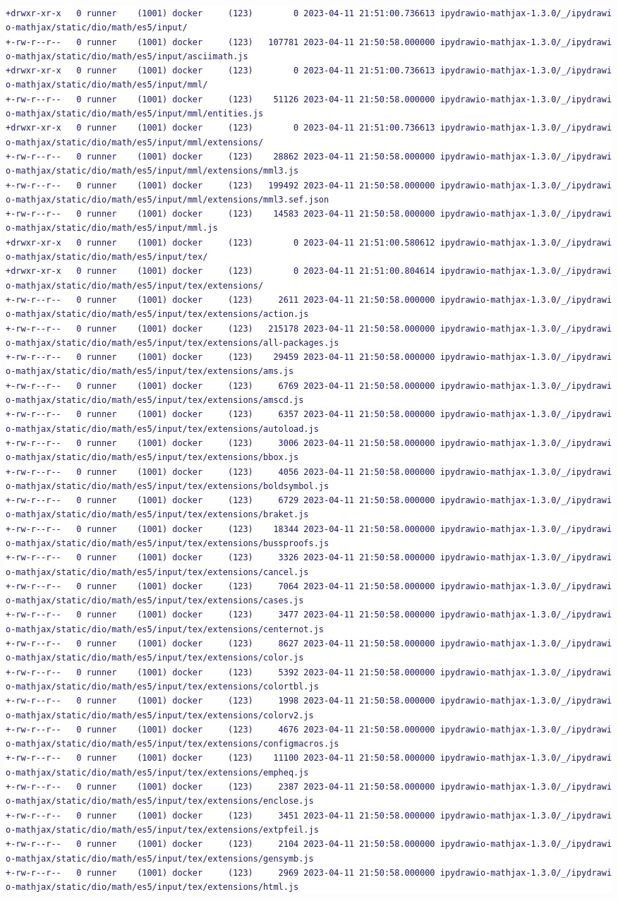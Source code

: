 ```diff
+drwxr-xr-x   0 runner    (1001) docker     (123)        0 2023-04-11 21:51:00.736613 ipydrawio-mathjax-1.3.0/_/ipydrawio-mathjax/static/dio/math/es5/input/
+-rw-r--r--   0 runner    (1001) docker     (123)   107781 2023-04-11 21:50:58.000000 ipydrawio-mathjax-1.3.0/_/ipydrawio-mathjax/static/dio/math/es5/input/asciimath.js
+drwxr-xr-x   0 runner    (1001) docker     (123)        0 2023-04-11 21:51:00.736613 ipydrawio-mathjax-1.3.0/_/ipydrawio-mathjax/static/dio/math/es5/input/mml/
+-rw-r--r--   0 runner    (1001) docker     (123)    51126 2023-04-11 21:50:58.000000 ipydrawio-mathjax-1.3.0/_/ipydrawio-mathjax/static/dio/math/es5/input/mml/entities.js
+drwxr-xr-x   0 runner    (1001) docker     (123)        0 2023-04-11 21:51:00.736613 ipydrawio-mathjax-1.3.0/_/ipydrawio-mathjax/static/dio/math/es5/input/mml/extensions/
+-rw-r--r--   0 runner    (1001) docker     (123)    28862 2023-04-11 21:50:58.000000 ipydrawio-mathjax-1.3.0/_/ipydrawio-mathjax/static/dio/math/es5/input/mml/extensions/mml3.js
+-rw-r--r--   0 runner    (1001) docker     (123)   199492 2023-04-11 21:50:58.000000 ipydrawio-mathjax-1.3.0/_/ipydrawio-mathjax/static/dio/math/es5/input/mml/extensions/mml3.sef.json
+-rw-r--r--   0 runner    (1001) docker     (123)    14583 2023-04-11 21:50:58.000000 ipydrawio-mathjax-1.3.0/_/ipydrawio-mathjax/static/dio/math/es5/input/mml.js
+drwxr-xr-x   0 runner    (1001) docker     (123)        0 2023-04-11 21:51:00.580612 ipydrawio-mathjax-1.3.0/_/ipydrawio-mathjax/static/dio/math/es5/input/tex/
+drwxr-xr-x   0 runner    (1001) docker     (123)        0 2023-04-11 21:51:00.804614 ipydrawio-mathjax-1.3.0/_/ipydrawio-mathjax/static/dio/math/es5/input/tex/extensions/
+-rw-r--r--   0 runner    (1001) docker     (123)     2611 2023-04-11 21:50:58.000000 ipydrawio-mathjax-1.3.0/_/ipydrawio-mathjax/static/dio/math/es5/input/tex/extensions/action.js
+-rw-r--r--   0 runner    (1001) docker     (123)   215178 2023-04-11 21:50:58.000000 ipydrawio-mathjax-1.3.0/_/ipydrawio-mathjax/static/dio/math/es5/input/tex/extensions/all-packages.js
+-rw-r--r--   0 runner    (1001) docker     (123)    29459 2023-04-11 21:50:58.000000 ipydrawio-mathjax-1.3.0/_/ipydrawio-mathjax/static/dio/math/es5/input/tex/extensions/ams.js
+-rw-r--r--   0 runner    (1001) docker     (123)     6769 2023-04-11 21:50:58.000000 ipydrawio-mathjax-1.3.0/_/ipydrawio-mathjax/static/dio/math/es5/input/tex/extensions/amscd.js
+-rw-r--r--   0 runner    (1001) docker     (123)     6357 2023-04-11 21:50:58.000000 ipydrawio-mathjax-1.3.0/_/ipydrawio-mathjax/static/dio/math/es5/input/tex/extensions/autoload.js
+-rw-r--r--   0 runner    (1001) docker     (123)     3006 2023-04-11 21:50:58.000000 ipydrawio-mathjax-1.3.0/_/ipydrawio-mathjax/static/dio/math/es5/input/tex/extensions/bbox.js
+-rw-r--r--   0 runner    (1001) docker     (123)     4056 2023-04-11 21:50:58.000000 ipydrawio-mathjax-1.3.0/_/ipydrawio-mathjax/static/dio/math/es5/input/tex/extensions/boldsymbol.js
+-rw-r--r--   0 runner    (1001) docker     (123)     6729 2023-04-11 21:50:58.000000 ipydrawio-mathjax-1.3.0/_/ipydrawio-mathjax/static/dio/math/es5/input/tex/extensions/braket.js
+-rw-r--r--   0 runner    (1001) docker     (123)    18344 2023-04-11 21:50:58.000000 ipydrawio-mathjax-1.3.0/_/ipydrawio-mathjax/static/dio/math/es5/input/tex/extensions/bussproofs.js
+-rw-r--r--   0 runner    (1001) docker     (123)     3326 2023-04-11 21:50:58.000000 ipydrawio-mathjax-1.3.0/_/ipydrawio-mathjax/static/dio/math/es5/input/tex/extensions/cancel.js
+-rw-r--r--   0 runner    (1001) docker     (123)     7064 2023-04-11 21:50:58.000000 ipydrawio-mathjax-1.3.0/_/ipydrawio-mathjax/static/dio/math/es5/input/tex/extensions/cases.js
+-rw-r--r--   0 runner    (1001) docker     (123)     3477 2023-04-11 21:50:58.000000 ipydrawio-mathjax-1.3.0/_/ipydrawio-mathjax/static/dio/math/es5/input/tex/extensions/centernot.js
+-rw-r--r--   0 runner    (1001) docker     (123)     8627 2023-04-11 21:50:58.000000 ipydrawio-mathjax-1.3.0/_/ipydrawio-mathjax/static/dio/math/es5/input/tex/extensions/color.js
+-rw-r--r--   0 runner    (1001) docker     (123)     5392 2023-04-11 21:50:58.000000 ipydrawio-mathjax-1.3.0/_/ipydrawio-mathjax/static/dio/math/es5/input/tex/extensions/colortbl.js
+-rw-r--r--   0 runner    (1001) docker     (123)     1998 2023-04-11 21:50:58.000000 ipydrawio-mathjax-1.3.0/_/ipydrawio-mathjax/static/dio/math/es5/input/tex/extensions/colorv2.js
+-rw-r--r--   0 runner    (1001) docker     (123)     4676 2023-04-11 21:50:58.000000 ipydrawio-mathjax-1.3.0/_/ipydrawio-mathjax/static/dio/math/es5/input/tex/extensions/configmacros.js
+-rw-r--r--   0 runner    (1001) docker     (123)    11100 2023-04-11 21:50:58.000000 ipydrawio-mathjax-1.3.0/_/ipydrawio-mathjax/static/dio/math/es5/input/tex/extensions/empheq.js
+-rw-r--r--   0 runner    (1001) docker     (123)     2387 2023-04-11 21:50:58.000000 ipydrawio-mathjax-1.3.0/_/ipydrawio-mathjax/static/dio/math/es5/input/tex/extensions/enclose.js
+-rw-r--r--   0 runner    (1001) docker     (123)     3451 2023-04-11 21:50:58.000000 ipydrawio-mathjax-1.3.0/_/ipydrawio-mathjax/static/dio/math/es5/input/tex/extensions/extpfeil.js
+-rw-r--r--   0 runner    (1001) docker     (123)     2104 2023-04-11 21:50:58.000000 ipydrawio-mathjax-1.3.0/_/ipydrawio-mathjax/static/dio/math/es5/input/tex/extensions/gensymb.js
+-rw-r--r--   0 runner    (1001) docker     (123)     2969 2023-04-11 21:50:58.000000 ipydrawio-mathjax-1.3.0/_/ipydrawio-mathjax/static/dio/math/es5/input/tex/extensions/html.js
```